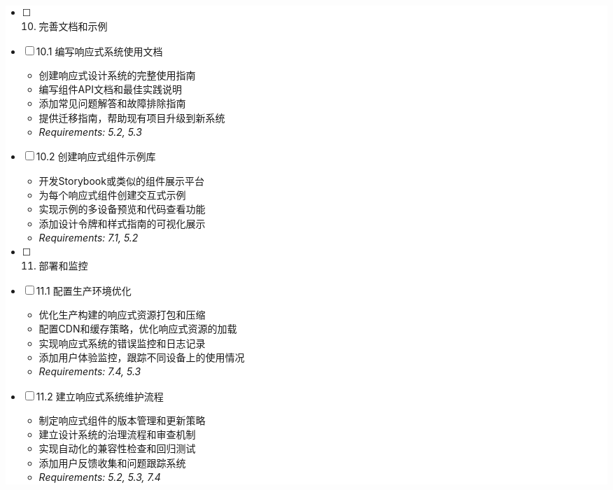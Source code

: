 - [ ] 10. 完善文档和示例
- [ ] 10.1 编写响应式系统使用文档
  - 创建响应式设计系统的完整使用指南
  - 编写组件API文档和最佳实践说明
  - 添加常见问题解答和故障排除指南
  - 提供迁移指南，帮助现有项目升级到新系统
  - _Requirements: 5.2, 5.3_

- [ ] 10.2 创建响应式组件示例库
  - 开发Storybook或类似的组件展示平台
  - 为每个响应式组件创建交互式示例
  - 实现示例的多设备预览和代码查看功能
  - 添加设计令牌和样式指南的可视化展示
  - _Requirements: 7.1, 5.2_

- [ ] 11. 部署和监控
- [ ] 11.1 配置生产环境优化
  - 优化生产构建的响应式资源打包和压缩
  - 配置CDN和缓存策略，优化响应式资源的加载
  - 实现响应式系统的错误监控和日志记录
  - 添加用户体验监控，跟踪不同设备上的使用情况
  - _Requirements: 7.4, 5.3_

- [ ] 11.2 建立响应式系统维护流程
  - 制定响应式组件的版本管理和更新策略
  - 建立设计系统的治理流程和审查机制
  - 实现自动化的兼容性检查和回归测试
  - 添加用户反馈收集和问题跟踪系统
  - _Requirements: 5.2, 5.3, 7.4_
